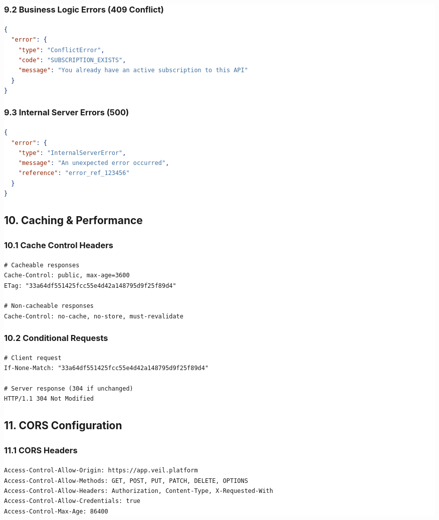 ### 9.2 Business Logic Errors (409 Conflict)
```json
{
  "error": {
    "type": "ConflictError",
    "code": "SUBSCRIPTION_EXISTS",
    "message": "You already have an active subscription to this API"
  }
}
```

### 9.3 Internal Server Errors (500)
```json
{
  "error": {
    "type": "InternalServerError", 
    "message": "An unexpected error occurred",
    "reference": "error_ref_123456"
  }
}
```

## 10. Caching & Performance

### 10.1 Cache Control Headers
```http
# Cacheable responses
Cache-Control: public, max-age=3600
ETag: "33a64df551425fcc55e4d42a148795d9f25f89d4"

# Non-cacheable responses
Cache-Control: no-cache, no-store, must-revalidate
```

### 10.2 Conditional Requests
```http
# Client request
If-None-Match: "33a64df551425fcc55e4d42a148795d9f25f89d4"

# Server response (304 if unchanged)
HTTP/1.1 304 Not Modified
```

## 11. CORS Configuration

### 11.1 CORS Headers
```http
Access-Control-Allow-Origin: https://app.veil.platform
Access-Control-Allow-Methods: GET, POST, PUT, PATCH, DELETE, OPTIONS
Access-Control-Allow-Headers: Authorization, Content-Type, X-Requested-With
Access-Control-Allow-Credentials: true
Access-Control-Max-Age: 86400
```
